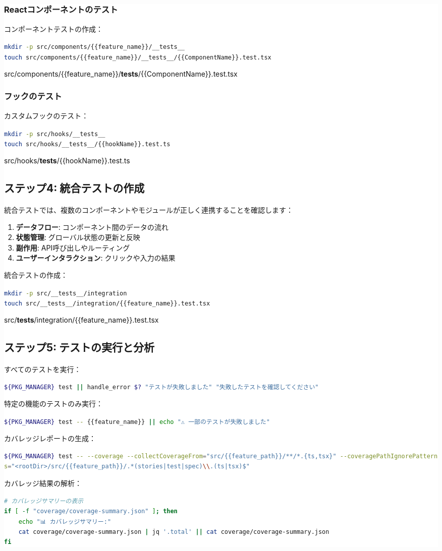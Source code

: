 ### Reactコンポーネントのテスト

コンポーネントテストの作成：
```bash
mkdir -p src/components/{{feature_name}}/__tests__
touch src/components/{{feature_name}}/__tests__/{{ComponentName}}.test.tsx
```
<file>src/components/{{feature_name}}/__tests__/{{ComponentName}}.test.tsx</file>

### フックのテスト

カスタムフックのテスト：
```bash
mkdir -p src/hooks/__tests__
touch src/hooks/__tests__/{{hookName}}.test.ts
```
<file>src/hooks/__tests__/{{hookName}}.test.ts</file>

## ステップ4: 統合テストの作成

<think>
統合テストでは、複数のコンポーネントやモジュールが正しく連携することを確認します：

1. **データフロー**: コンポーネント間のデータの流れ
2. **状態管理**: グローバル状態の更新と反映
3. **副作用**: API呼び出しやルーティング
4. **ユーザーインタラクション**: クリックや入力の結果
</think>

統合テストの作成：
```bash
mkdir -p src/__tests__/integration
touch src/__tests__/integration/{{feature_name}}.test.tsx
```
<file>src/__tests__/integration/{{feature_name}}.test.tsx</file>

## ステップ5: テストの実行と分析

すべてのテストを実行：
```bash
${PKG_MANAGER} test || handle_error $? "テストが失敗しました" "失敗したテストを確認してください"
```

特定の機能のテストのみ実行：
```bash
${PKG_MANAGER} test -- {{feature_name}} || echo "⚠️ 一部のテストが失敗しました"
```

カバレッジレポートの生成：
```bash
${PKG_MANAGER} test -- --coverage --collectCoverageFrom="src/{{feature_path}}/**/*.{ts,tsx}" --coveragePathIgnorePatterns="<rootDir>/src/{{feature_path}}/.*(stories|test|spec)\\.(ts|tsx)$"
```

カバレッジ結果の解析：
```bash
# カバレッジサマリーの表示
if [ -f "coverage/coverage-summary.json" ]; then
    echo "📊 カバレッジサマリー:"
    cat coverage/coverage-summary.json | jq '.total' || cat coverage/coverage-summary.json
fi
```
